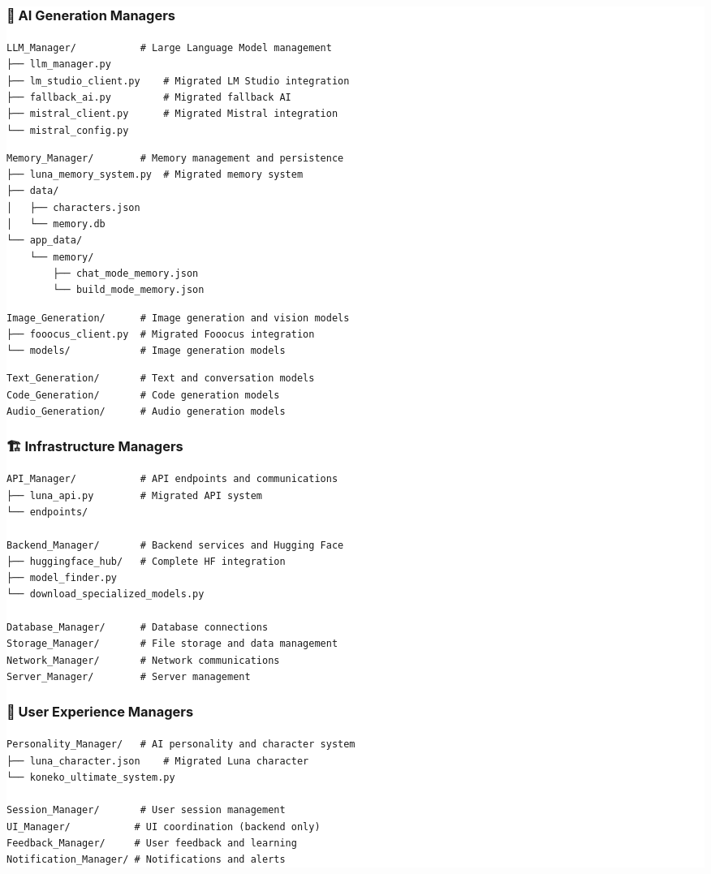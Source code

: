 ### **🤖 AI Generation Managers**
```
LLM_Manager/           # Large Language Model management
├── llm_manager.py
├── lm_studio_client.py    # Migrated LM Studio integration
├── fallback_ai.py         # Migrated fallback AI
├── mistral_client.py      # Migrated Mistral integration
└── mistral_config.py
```

```
Memory_Manager/        # Memory management and persistence
├── luna_memory_system.py  # Migrated memory system
├── data/
│   ├── characters.json
│   └── memory.db
└── app_data/
    └── memory/
        ├── chat_mode_memory.json
        └── build_mode_memory.json
```

```
Image_Generation/      # Image generation and vision models
├── fooocus_client.py  # Migrated Fooocus integration
└── models/            # Image generation models
```

```
Text_Generation/       # Text and conversation models
Code_Generation/       # Code generation models  
Audio_Generation/      # Audio generation models
```

### **🏗️ Infrastructure Managers**
```
API_Manager/           # API endpoints and communications
├── luna_api.py        # Migrated API system
└── endpoints/

Backend_Manager/       # Backend services and Hugging Face
├── huggingface_hub/   # Complete HF integration
├── model_finder.py
└── download_specialized_models.py

Database_Manager/      # Database connections
Storage_Manager/       # File storage and data management
Network_Manager/       # Network communications
Server_Manager/        # Server management
```

### **👤 User Experience Managers**
```
Personality_Manager/   # AI personality and character system
├── luna_character.json    # Migrated Luna character
└── koneko_ultimate_system.py

Session_Manager/       # User session management
UI_Manager/           # UI coordination (backend only)
Feedback_Manager/     # User feedback and learning
Notification_Manager/ # Notifications and alerts
```
